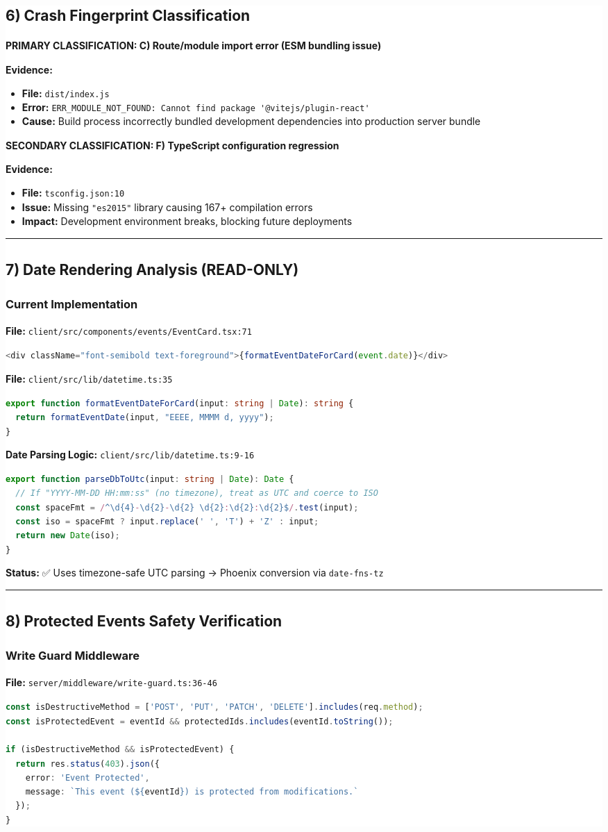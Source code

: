 
## 6) Crash Fingerprint Classification

**PRIMARY CLASSIFICATION: C) Route/module import error (ESM bundling issue)**

**Evidence:**
- **File:** `dist/index.js`
- **Error:** `ERR_MODULE_NOT_FOUND: Cannot find package '@vitejs/plugin-react'`
- **Cause:** Build process incorrectly bundled development dependencies into production server bundle

**SECONDARY CLASSIFICATION: F) TypeScript configuration regression**

**Evidence:**
- **File:** `tsconfig.json:10`
- **Issue:** Missing `"es2015"` library causing 167+ compilation errors
- **Impact:** Development environment breaks, blocking future deployments

---

## 7) Date Rendering Analysis (READ-ONLY)

### Current Implementation
**File:** `client/src/components/events/EventCard.tsx:71`
```typescript
<div className="font-semibold text-foreground">{formatEventDateForCard(event.date)}</div>
```

**File:** `client/src/lib/datetime.ts:35`
```typescript
export function formatEventDateForCard(input: string | Date): string {
  return formatEventDate(input, "EEEE, MMMM d, yyyy");
}
```

**Date Parsing Logic:** `client/src/lib/datetime.ts:9-16`
```typescript
export function parseDbToUtc(input: string | Date): Date {
  // If "YYYY-MM-DD HH:mm:ss" (no timezone), treat as UTC and coerce to ISO
  const spaceFmt = /^\d{4}-\d{2}-\d{2} \d{2}:\d{2}:\d{2}$/.test(input);
  const iso = spaceFmt ? input.replace(' ', 'T') + 'Z' : input;
  return new Date(iso);
}
```

**Status:** ✅ Uses timezone-safe UTC parsing → Phoenix conversion via `date-fns-tz`

---

## 8) Protected Events Safety Verification

### Write Guard Middleware
**File:** `server/middleware/write-guard.ts:36-46`
```typescript
const isDestructiveMethod = ['POST', 'PUT', 'PATCH', 'DELETE'].includes(req.method);
const isProtectedEvent = eventId && protectedIds.includes(eventId.toString());

if (isDestructiveMethod && isProtectedEvent) {
  return res.status(403).json({
    error: 'Event Protected',
    message: `This event (${eventId}) is protected from modifications.`
  });
}
```
